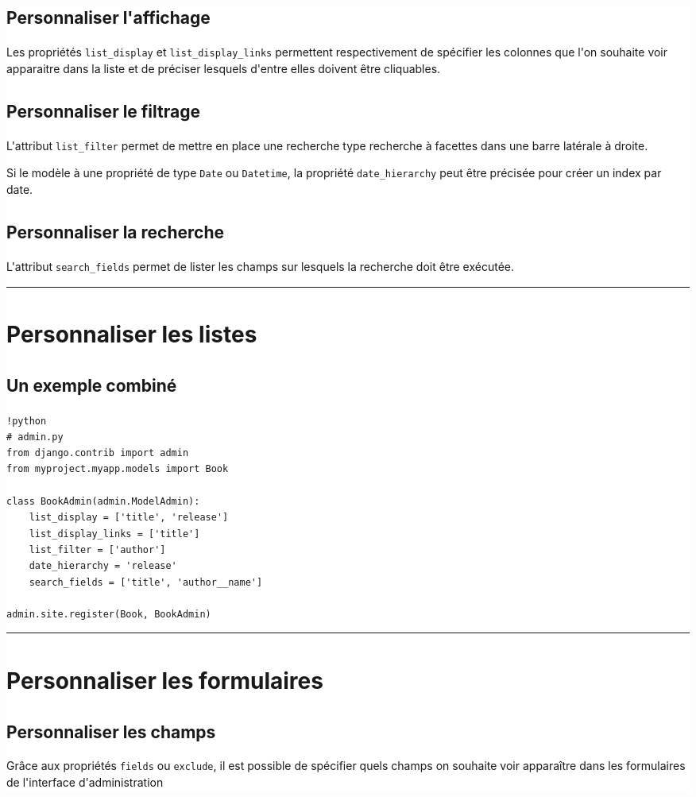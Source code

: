 ## Personnaliser l'affichage

Les propriétés ``list_display`` et ``list_display_links`` permettent respectivement
de spécifier les colonnes que l'on souhaite voir apparaitre dans la liste et de préciser
lesquels d'entre elles doivent être cliquables.

## Personnaliser le filtrage

L'attribut ``list_filter`` permet de mettre en place une recherche type recherche
à facettes dans une barre latérale à droite.

Si le modèle à une propriété de type ``Date`` ou ``Datetime``, la propriété ``date_hierarchy`` peut être précisée pour créer un index par date.

## Personnaliser la recherche

L'attribut ``search_fields`` permet de lister les champs sur lesquels la recherche 
doit être exécutée.

--------------------------------------------------------------------------------

# Personnaliser les listes

## Un exemple combiné

    !python
    # admin.py
    from django.contrib import admin
    from myproject.myapp.models import Book

    class BookAdmin(admin.ModelAdmin):
        list_display = ['title', 'release']
        list_display_links = ['title']
        list_filter = ['author']
        date_hierarchy = 'release'
        search_fields = ['title', 'author__name']

    admin.site.register(Book, BookAdmin)


--------------------------------------------------------------------------------

# Personnaliser les formulaires

## Personnaliser les champs

Grâce aux propriétés ``fields`` ou ``exclude``, il est possible de spécifier
quels champs on souhaite voir apparaître dans les formulaires de l'interface
d'administration
